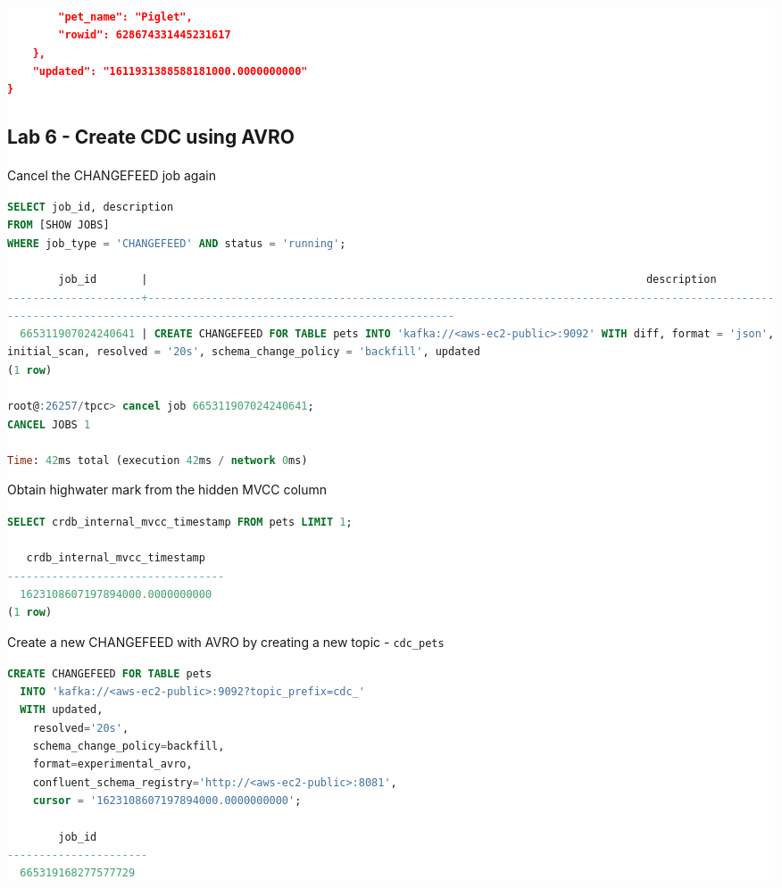 ```json
        "pet_name": "Piglet",
        "rowid": 628674331445231617
    },
    "updated": "1611931388588181000.0000000000"
}
```

## Lab 6 - Create CDC using AVRO
Cancel the CHANGEFEED job again

```sql
SELECT job_id, description 
FROM [SHOW JOBS] 
WHERE job_type = 'CHANGEFEED' AND status = 'running';

        job_id       |                                                                              description
---------------------+------------------------------------------------------------------------------------------------------------------------------------------------------------------------
  665311907024240641 | CREATE CHANGEFEED FOR TABLE pets INTO 'kafka://<aws-ec2-public>:9092' WITH diff, format = 'json', initial_scan, resolved = '20s', schema_change_policy = 'backfill', updated
(1 row)

root@:26257/tpcc> cancel job 665311907024240641;
CANCEL JOBS 1

Time: 42ms total (execution 42ms / network 0ms)
```

Obtain highwater mark from the hidden MVCC column

```sql
SELECT crdb_internal_mvcc_timestamp FROM pets LIMIT 1;

   crdb_internal_mvcc_timestamp
----------------------------------
  1623108607197894000.0000000000
(1 row)
```

Create a new CHANGEFEED with AVRO by creating a new topic - `cdc_pets`

```sql
CREATE CHANGEFEED FOR TABLE pets
  INTO 'kafka://<aws-ec2-public>:9092?topic_prefix=cdc_'
  WITH updated, 
    resolved='20s',
    schema_change_policy=backfill,
    format=experimental_avro,
    confluent_schema_registry='http://<aws-ec2-public>:8081',
    cursor = '1623108607197894000.0000000000';

        job_id
----------------------
  665319168277577729
```
